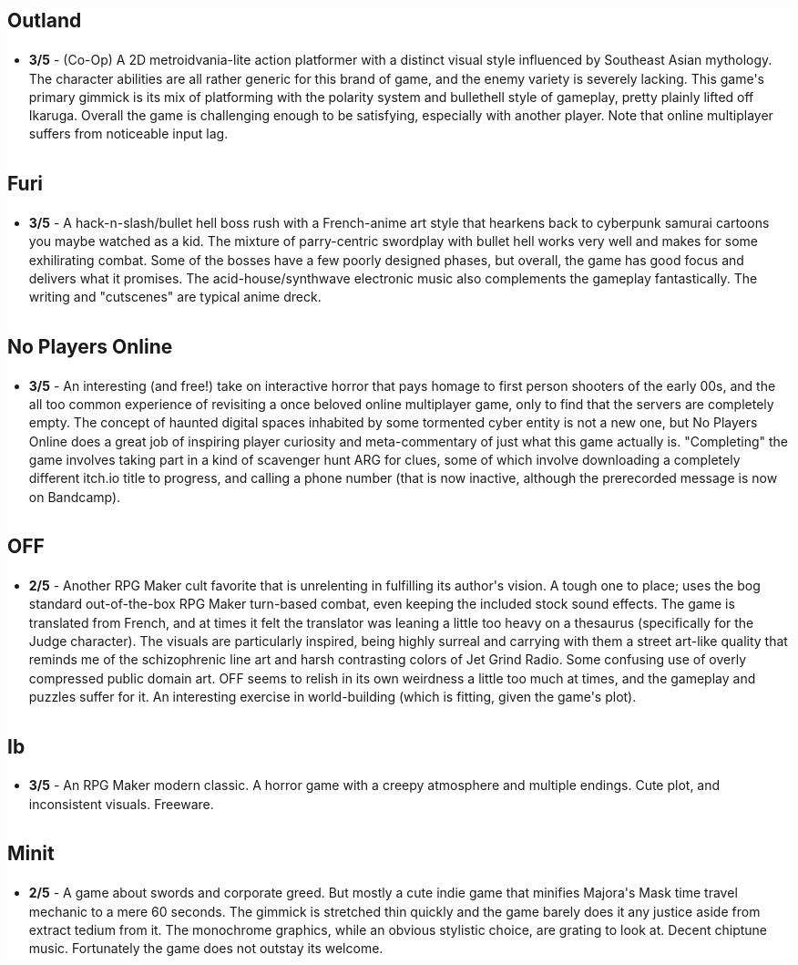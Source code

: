 ## Outland
  * **3/5** - (Co-Op) A 2D metroidvania-lite action platformer with a distinct visual style influenced by Southeast Asian mythology. The character abilities are all rather generic for this brand of game, and the enemy variety is severely lacking. This game's primary gimmick is its mix of platforming with the polarity system and bullethell style of gameplay, pretty plainly lifted off Ikaruga. Overall the game is challenging enough to be satisfying, especially with another player. Note that online multiplayer suffers from noticeable input lag.

## Furi
  * **3/5** - A hack-n-slash/bullet hell boss rush with a French-anime art style that hearkens back to cyberpunk samurai cartoons you maybe watched as a kid. The mixture of parry-centric swordplay with bullet hell works very well and makes for some exhilirating combat. Some of the bosses have a few poorly designed phases, but overall, the game has good focus and delivers what it promises. The acid-house/synthwave electronic music also complements the gameplay fantastically. The writing and "cutscenes" are typical anime dreck.

## No Players Online
  * **3/5** - An interesting (and free!) take on interactive horror that pays homage to first person shooters of the early 00s, and the all too common experience of revisiting a once beloved online multiplayer game, only to find that the servers are completely empty. The concept of haunted digital spaces inhabited by some tormented cyber entity is not a new one, but No Players Online does a great job of inspiring player curiosity and meta-commentary of just what this game actually is. "Completing" the game involves taking part in a kind of scavenger hunt ARG for clues, some of which involve downloading a completely different itch.io title to progress, and calling a phone number (that is now inactive, although the prerecorded message is now on Bandcamp).

## OFF
  * **2/5** - Another RPG Maker cult favorite that is unrelenting in fulfilling its author's vision. A tough one to place; uses the bog standard out-of-the-box RPG Maker turn-based combat, even keeping the included stock sound effects. The game is translated from French, and at times it felt the translator was leaning a little too heavy on a thesaurus (specifically for the Judge character). The visuals are particularly inspired, being highly surreal and carrying with them a street art-like quality that reminds me of the schizophrenic line art and harsh contrasting colors of Jet Grind Radio. Some confusing use of overly compressed public domain art. OFF seems to relish in its own weirdness a little too much at times, and the gameplay and puzzles suffer for it. An interesting exercise in world-building (which is fitting, given the game's plot).

## Ib
  * **3/5** - An RPG Maker modern classic. A horror game with a creepy atmosphere and multiple endings. Cute plot, and inconsistent visuals. Freeware.

## Minit
  * **2/5** - A game about swords and corporate greed. But mostly a cute indie game that minifies Majora's Mask time travel mechanic to a mere 60 seconds. The gimmick is stretched thin quickly and the game barely does it any justice aside from extract tedium from it. The monochrome graphics, while an obvious stylistic choice, are grating to look at. Decent chiptune music. Fortunately the game does not outstay its welcome.
